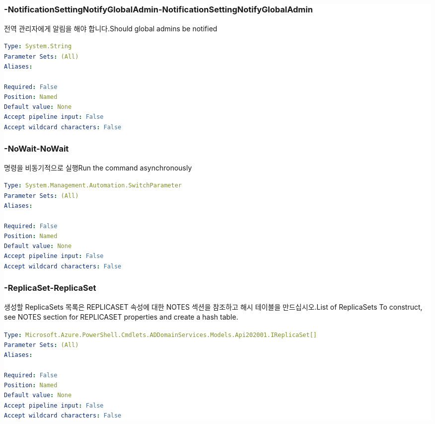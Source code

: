 ### <span data-ttu-id="7c2c0-154">-NotificationSettingNotifyGlobalAdmin</span><span class="sxs-lookup"><span data-stu-id="7c2c0-154">-NotificationSettingNotifyGlobalAdmin</span></span>
<span data-ttu-id="7c2c0-155">전역 관리자에게 알림을 해야 합니다.</span><span class="sxs-lookup"><span data-stu-id="7c2c0-155">Should global admins be notified</span></span>

```yaml
Type: System.String
Parameter Sets: (All)
Aliases:

Required: False
Position: Named
Default value: None
Accept pipeline input: False
Accept wildcard characters: False
```

### <span data-ttu-id="7c2c0-156">-NoWait</span><span class="sxs-lookup"><span data-stu-id="7c2c0-156">-NoWait</span></span>
<span data-ttu-id="7c2c0-157">명령을 비동기적으로 실행</span><span class="sxs-lookup"><span data-stu-id="7c2c0-157">Run the command asynchronously</span></span>

```yaml
Type: System.Management.Automation.SwitchParameter
Parameter Sets: (All)
Aliases:

Required: False
Position: Named
Default value: None
Accept pipeline input: False
Accept wildcard characters: False
```

### <span data-ttu-id="7c2c0-158">-ReplicaSet</span><span class="sxs-lookup"><span data-stu-id="7c2c0-158">-ReplicaSet</span></span>
<span data-ttu-id="7c2c0-159">생성할 ReplicaSets 목록은 REPLICASET 속성에 대한 NOTES 섹션을 참조하고 해시 테이블을 만드십시오.</span><span class="sxs-lookup"><span data-stu-id="7c2c0-159">List of ReplicaSets To construct, see NOTES section for REPLICASET properties and create a hash table.</span></span>

```yaml
Type: Microsoft.Azure.PowerShell.Cmdlets.ADDomainServices.Models.Api202001.IReplicaSet[]
Parameter Sets: (All)
Aliases:

Required: False
Position: Named
Default value: None
Accept pipeline input: False
Accept wildcard characters: False
```
